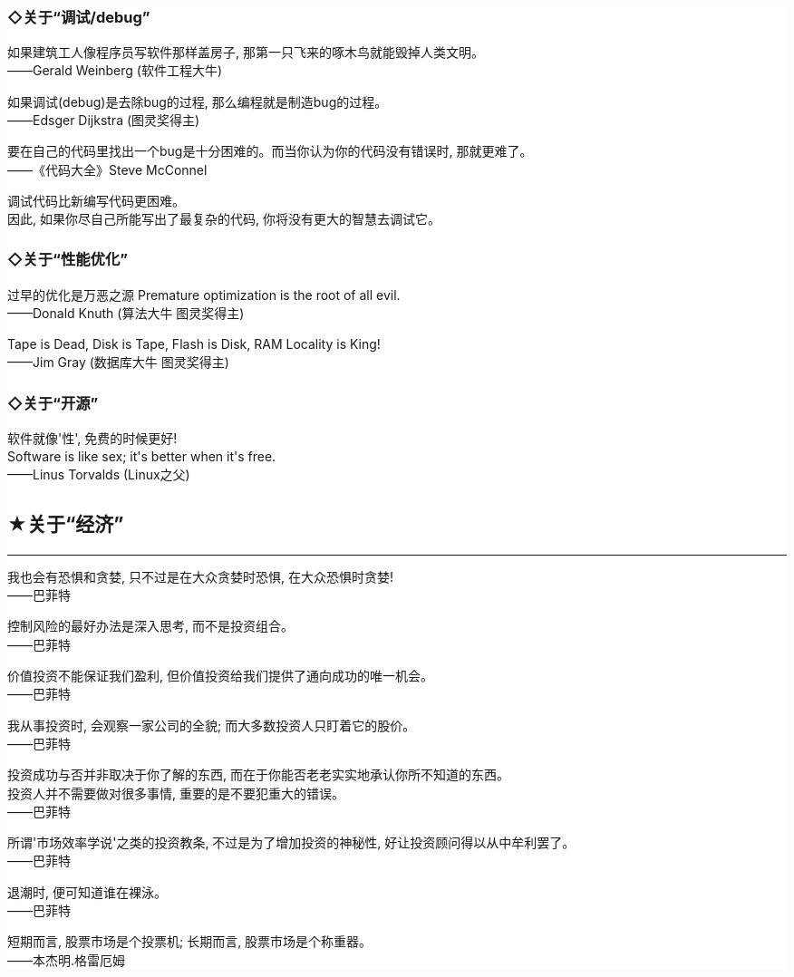  ### ◇关于“调试/debug”

  
 如果建筑工人像程序员写软件那样盖房子, 那第一只飞来的啄木鸟就能毁掉人类文明。  
 ——Gerald Weinberg (软件工程大牛)  
   
 如果调试(debug)是去除bug的过程, 那么编程就是制造bug的过程。  
 ——Edsger Dijkstra (图灵奖得主)  
   
 要在自己的代码里找出一个bug是十分困难的。而当你认为你的代码没有错误时, 那就更难了。  
 ——《代码大全》Steve McConnel  
   
 调试代码比新编写代码更困难。  
 因此, 如果你尽自己所能写出了最复杂的代码, 你将没有更大的智慧去调试它。  
   
 ### ◇关于“性能优化”

  
 过早的优化是万恶之源 Premature optimization is the root of all evil.  
 ——Donald Knuth (算法大牛 图灵奖得主)  
   
 Tape is Dead, Disk is Tape, Flash is Disk, RAM Locality is King!  
 ——Jim Gray (数据库大牛 图灵奖得主)  
   
 ### ◇关于“开源”

  
 软件就像'性', 免费的时候更好!  
 Software is like sex; it's better when it's free.  
 ——Linus Torvalds (Linux之父)  
   
 ## ★关于“经济”
-------

  
 我也会有恐惧和贪婪, 只不过是在大众贪婪时恐惧, 在大众恐惧时贪婪!  
 ——巴菲特  
   
 控制风险的最好办法是深入思考, 而不是投资组合。  
 ——巴菲特  
   
 价值投资不能保证我们盈利, 但价值投资给我们提供了通向成功的唯一机会。  
 ——巴菲特  
   
 我从事投资时, 会观察一家公司的全貌; 而大多数投资人只盯着它的股价。  
 ——巴菲特  
   
 投资成功与否并非取决于你了解的东西, 而在于你能否老老实实地承认你所不知道的东西。  
 投资人并不需要做对很多事情, 重要的是不要犯重大的错误。  
 ——巴菲特  
   
 所谓'市场效率学说'之类的投资教条, 不过是为了增加投资的神秘性, 好让投资顾问得以从中牟利罢了。  
 ——巴菲特  
   
 退潮时, 便可知道谁在裸泳。  
 ——巴菲特  
   
 短期而言, 股票市场是个投票机; 长期而言, 股票市场是个称重器。  
 ——本杰明.格雷厄姆  
   